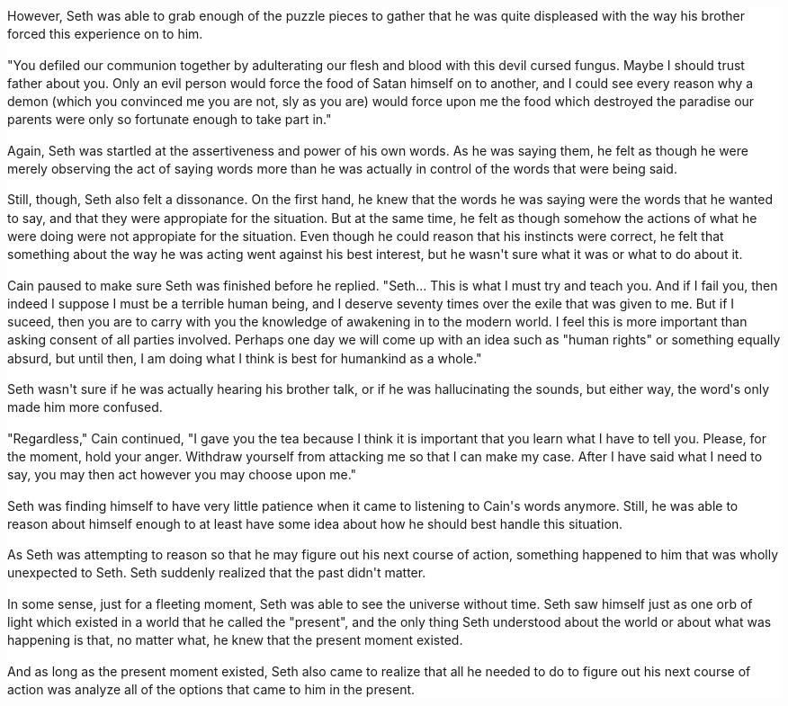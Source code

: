 However, Seth was able to grab enough of the puzzle pieces to gather that he
was quite displeased with the way his brother forced this experience on to him.

"You defiled our communion together by adulterating our flesh and blood with
this devil cursed fungus. Maybe I should trust father about you. Only an evil
person would force the food of Satan himself on to another, and I could see
every reason why a demon (which you convinced me you are not, sly as you are)
would force upon me the food which destroyed the paradise our parents were only
so fortunate enough to take part in."

Again, Seth was startled at the assertiveness and power of his own words. As he
was saying them, he felt as though he were merely observing the act of saying
words more than he was actually in control of the words that were being said.

Still, though, Seth also felt a dissonance. On the first hand, he knew that the
words he was saying were the words that he wanted to say, and that they were
appropiate for the situation. But at the same time, he felt as though somehow
the actions of what he were doing were not appropiate for the situation. Even
though he could reason that his instincts were correct, he felt that something
about the way he was acting went against his best interest, but he wasn't sure
what it was or what to do about it.

Cain paused to make sure Seth was finished before he replied. "Seth... This is
what I must try and teach you. And if I fail you, then indeed I suppose I must
be a terrible human being, and I deserve seventy times over the exile that was
given to me. But if I suceed, then you are to carry with you the knowledge of
awakening in to the modern world. I feel this is more important than asking
consent of all parties involved. Perhaps one day we will come up with an idea
such as "human rights" or something equally absurd, but until then, I am doing
what I think is best for humankind as a whole."

Seth wasn't sure if he was actually hearing his brother talk, or if he was
hallucinating the sounds, but either way, the word's only made him more
confused.

"Regardless," Cain continued, "I gave you the tea because I think it is
important that you learn what I have to tell you. Please, for the moment, hold
your anger. Withdraw yourself from attacking me so that I can make my case.
After I have said what I need to say, you may then act however you may choose
upon me."

Seth was finding himself to have very little patience when it came to listening
to Cain's words anymore. Still, he was able to reason about himself enough to
at least have some idea about how he should best handle this situation.

As Seth was attempting to reason so that he may figure out his next course of
action, something happened to him that was wholly unexpected to Seth. Seth
suddenly realized that the past didn't matter.

In some sense, just for a fleeting moment, Seth was able to see the universe
without time. Seth saw himself just as one orb of light which existed in a
world that he called the "present", and the only thing Seth understood about
the world or about what was happening is that, no matter what, he knew that the
present moment existed.

And as long as the present moment existed, Seth also came to realize that all
he needed to do to figure out his next course of action was analyze all of the
options that came to him in the present.
